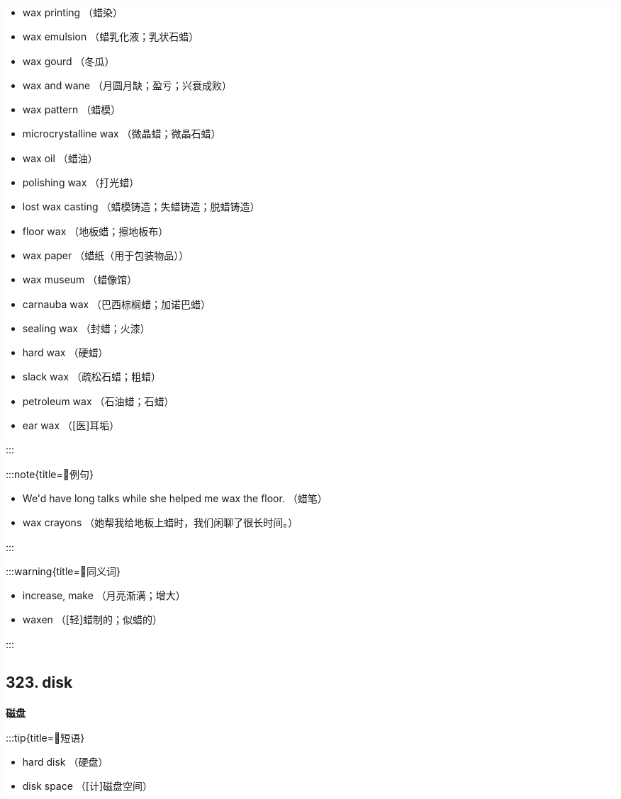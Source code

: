 - wax printing （蜡染）

- wax emulsion （蜡乳化液；乳状石蜡）

- wax gourd （冬瓜）

- wax and wane （月圆月缺；盈亏；兴衰成败）

- wax pattern （蜡模）

- microcrystalline wax （微晶蜡；微晶石蜡）

- wax oil （蜡油）

- polishing wax （打光蜡）

- lost wax casting （蜡模铸造；失蜡铸造；脱蜡铸造）

- floor wax （地板蜡；擦地板布）

- wax paper （蜡纸（用于包装物品））

- wax museum （蜡像馆）

- carnauba wax （巴西棕榈蜡；加诺巴蜡）

- sealing wax （封蜡；火漆）

- hard wax （硬蜡）

- slack wax （疏松石蜡；粗蜡）

- petroleum wax （石油蜡；石蜡）

- ear wax （[医]耳垢）

:::

:::note{title=🎤例句}

- We'd have long talks while she helped me wax the floor. （蜡笔）

- wax crayons （她帮我给地板上蜡时，我们闲聊了很长时间。）

:::

:::warning{title=🤔同义词}

- increase, make （月亮渐满；增大）

- waxen （[轻]蜡制的；似蜡的）

:::


## 323. disk

**磁盘**

:::tip{title=🤩短语}

- hard disk （硬盘）

- disk space （[计]磁盘空间）
